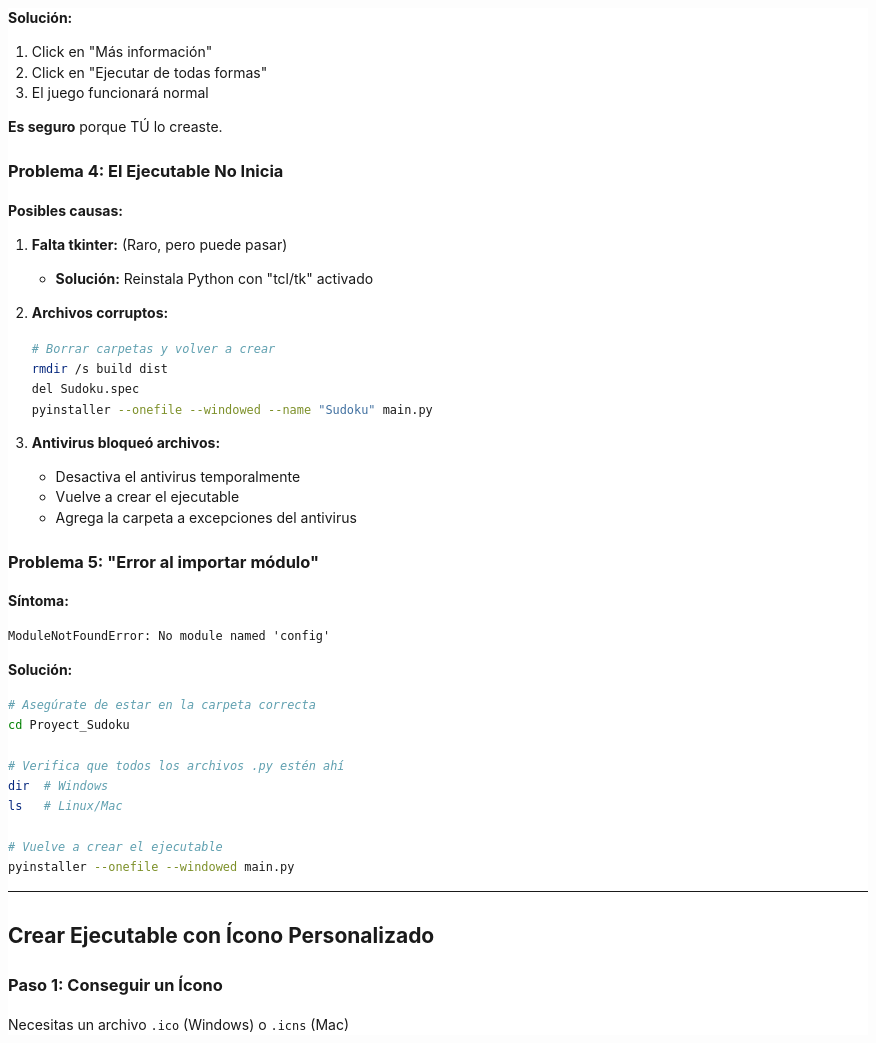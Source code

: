 **Solución:**
1. Click en "Más información"
2. Click en "Ejecutar de todas formas"
3. El juego funcionará normal

**Es seguro** porque TÚ lo creaste.

### Problema 4: El Ejecutable No Inicia

**Posibles causas:**

1. **Falta tkinter:** (Raro, pero puede pasar)
   - **Solución:** Reinstala Python con "tcl/tk" activado

2. **Archivos corruptos:**
   ```bash
   # Borrar carpetas y volver a crear
   rmdir /s build dist
   del Sudoku.spec
   pyinstaller --onefile --windowed --name "Sudoku" main.py
   ```

3. **Antivirus bloqueó archivos:**
   - Desactiva el antivirus temporalmente
   - Vuelve a crear el ejecutable
   - Agrega la carpeta a excepciones del antivirus

### Problema 5: "Error al importar módulo"

**Síntoma:**
```
ModuleNotFoundError: No module named 'config'
```

**Solución:**
```bash
# Asegúrate de estar en la carpeta correcta
cd Proyect_Sudoku

# Verifica que todos los archivos .py estén ahí
dir  # Windows
ls   # Linux/Mac

# Vuelve a crear el ejecutable
pyinstaller --onefile --windowed main.py
```

---

## Crear Ejecutable con Ícono Personalizado

### Paso 1: Conseguir un Ícono

Necesitas un archivo `.ico` (Windows) o `.icns` (Mac)
